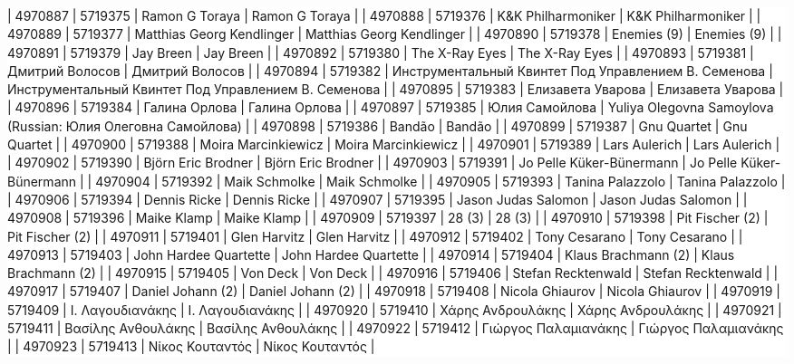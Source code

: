 | 4970887 | 5719375 | Ramon G Toraya | Ramon G Toraya |
| 4970888 | 5719376 | K&K Philharmoniker | K&K Philharmoniker |
| 4970889 | 5719377 | Matthias Georg Kendlinger | Matthias Georg Kendlinger |
| 4970890 | 5719378 | Enemies (9) | Enemies (9) |
| 4970891 | 5719379 | Jay Breen | Jay Breen |
| 4970892 | 5719380 | The X-Ray Eyes | The X-Ray Eyes |
| 4970893 | 5719381 | Дмитрий Волосов | Дмитрий Волосов |
| 4970894 | 5719382 | Инструментальный Квинтет Под Управлением В. Семенова | Инструментальный Квинтет Под Управлением В. Семенова |
| 4970895 | 5719383 | Елизавета Уварова | Елизавета Уварова |
| 4970896 | 5719384 | Галина Орлова | Галина Орлова |
| 4970897 | 5719385 | Юлия Самойлова | Yuliya Olegovna Samoylova (Russian: Юлия Олеговна Самойлова) |
| 4970898 | 5719386 | Bandão | Bandão |
| 4970899 | 5719387 | Gnu Quartet | Gnu Quartet |
| 4970900 | 5719388 | Moira Marcinkiewicz | Moira Marcinkiewicz |
| 4970901 | 5719389 | Lars Aulerich | Lars Aulerich |
| 4970902 | 5719390 | Björn Eric Brodner | Björn Eric Brodner |
| 4970903 | 5719391 | Jo Pelle Küker-Bünermann | Jo Pelle Küker-Bünermann |
| 4970904 | 5719392 | Maik Schmolke | Maik Schmolke |
| 4970905 | 5719393 | Tanina Palazzolo | Tanina Palazzolo |
| 4970906 | 5719394 | Dennis Ricke | Dennis Ricke |
| 4970907 | 5719395 | Jason Judas Salomon | Jason Judas Salomon |
| 4970908 | 5719396 | Maike Klamp | Maike Klamp |
| 4970909 | 5719397 | 28 (3) | 28 (3) |
| 4970910 | 5719398 | Pit Fischer (2) | Pit Fischer (2) |
| 4970911 | 5719401 | Glen Harvitz | Glen Harvitz |
| 4970912 | 5719402 | Tony Cesarano | Tony Cesarano |
| 4970913 | 5719403 | John Hardee Quartette | John Hardee Quartette |
| 4970914 | 5719404 | Klaus Brachmann (2) | Klaus Brachmann (2) |
| 4970915 | 5719405 | Von Deck | Von Deck |
| 4970916 | 5719406 | Stefan Recktenwald | Stefan Recktenwald |
| 4970917 | 5719407 | Daniel Johann (2) | Daniel Johann (2) |
| 4970918 | 5719408 | Nicola Ghiaurov | Nicola Ghiaurov |
| 4970919 | 5719409 | Ι. Λαγουδιανάκης | Ι. Λαγουδιανάκης |
| 4970920 | 5719410 | Χάρης Ανδρουλάκης | Χάρης Ανδρουλάκης |
| 4970921 | 5719411 | Βασίλης Ανθουλάκης | Βασίλης Ανθουλάκης |
| 4970922 | 5719412 | Γιώργος Παλαμιανάκης | Γιώργος Παλαμιανάκης |
| 4970923 | 5719413 | Νίκος Κουταντός | Νίκος Κουταντός |